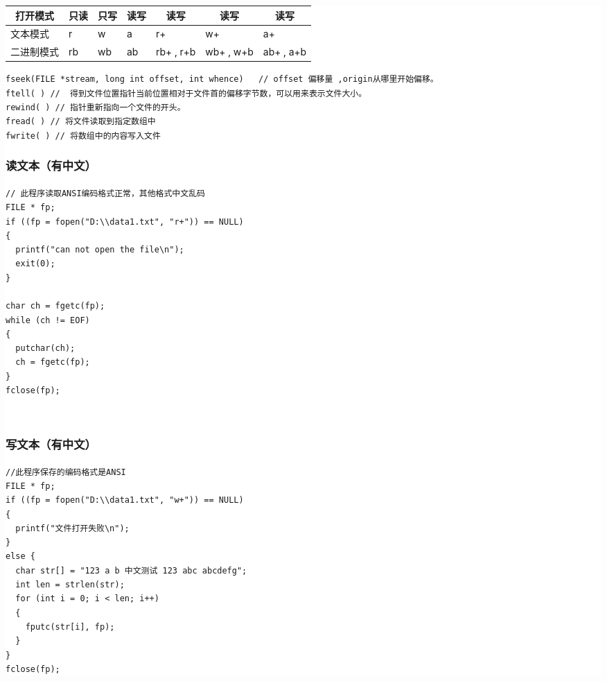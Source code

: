 
打开模式 | 只读 | 只写| 读写 |读写|读写|读写
-|-|-|-|-|-|-
文本模式|r| w|a| r+ | w+ | a+
二进制模式|rb|wb|ab| rb+ ,  r+b | wb+ , w+b|ab+  , a+b


```text
fseek(FILE *stream, long int offset, int whence)   // offset 偏移量 ,origin从哪里开始偏移。
ftell( ) //  得到文件位置指针当前位置相对于文件首的偏移字节数，可以用来表示文件大小。
rewind( ) // 指针重新指向一个文件的开头。
fread( ) // 将文件读取到指定数组中
fwrite( ) // 将数组中的内容写入文件
```
 

### 读文本（有中文）
```text
// 此程序读取ANSI编码格式正常，其他格式中文乱码
FILE * fp;
if ((fp = fopen("D:\\data1.txt", "r+")) == NULL)
{
  printf("can not open the file\n");
  exit(0);
}

char ch = fgetc(fp);
while (ch != EOF)
{
  putchar(ch);
  ch = fgetc(fp);
}
fclose(fp);
```
<br>

### 写文本（有中文）
```text
//此程序保存的编码格式是ANSI
FILE * fp;
if ((fp = fopen("D:\\data1.txt", "w+")) == NULL)
{
  printf("文件打开失败\n");
}
else {
  char str[] = "123 a b 中文测试 123 abc abcdefg";
  int len = strlen(str);
  for (int i = 0; i < len; i++)
  {
    fputc(str[i], fp);
  }
}
fclose(fp);
```
